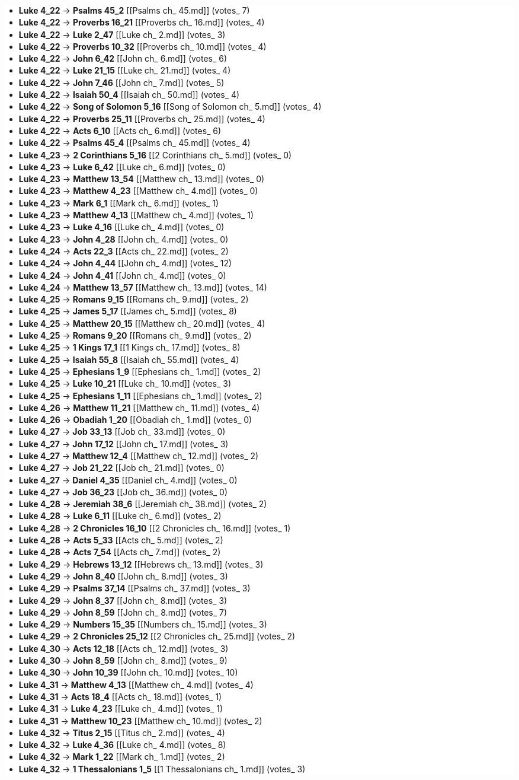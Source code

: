 - **Luke 4_22** → **Psalms 45_2** [[Psalms ch_ 45.md]] (votes_ 7)
- **Luke 4_22** → **Proverbs 16_21** [[Proverbs ch_ 16.md]] (votes_ 4)
- **Luke 4_22** → **Luke 2_47** [[Luke ch_ 2.md]] (votes_ 3)
- **Luke 4_22** → **Proverbs 10_32** [[Proverbs ch_ 10.md]] (votes_ 4)
- **Luke 4_22** → **John 6_42** [[John ch_ 6.md]] (votes_ 6)
- **Luke 4_22** → **Luke 21_15** [[Luke ch_ 21.md]] (votes_ 4)
- **Luke 4_22** → **John 7_46** [[John ch_ 7.md]] (votes_ 5)
- **Luke 4_22** → **Isaiah 50_4** [[Isaiah ch_ 50.md]] (votes_ 4)
- **Luke 4_22** → **Song of Solomon 5_16** [[Song of Solomon ch_ 5.md]] (votes_ 4)
- **Luke 4_22** → **Proverbs 25_11** [[Proverbs ch_ 25.md]] (votes_ 4)
- **Luke 4_22** → **Acts 6_10** [[Acts ch_ 6.md]] (votes_ 6)
- **Luke 4_22** → **Psalms 45_4** [[Psalms ch_ 45.md]] (votes_ 4)
- **Luke 4_23** → **2 Corinthians 5_16** [[2 Corinthians ch_ 5.md]] (votes_ 0)
- **Luke 4_23** → **Luke 6_42** [[Luke ch_ 6.md]] (votes_ 0)
- **Luke 4_23** → **Matthew 13_54** [[Matthew ch_ 13.md]] (votes_ 0)
- **Luke 4_23** → **Matthew 4_23** [[Matthew ch_ 4.md]] (votes_ 0)
- **Luke 4_23** → **Mark 6_1** [[Mark ch_ 6.md]] (votes_ 1)
- **Luke 4_23** → **Matthew 4_13** [[Matthew ch_ 4.md]] (votes_ 1)
- **Luke 4_23** → **Luke 4_16** [[Luke ch_ 4.md]] (votes_ 0)
- **Luke 4_23** → **John 4_28** [[John ch_ 4.md]] (votes_ 0)
- **Luke 4_24** → **Acts 22_3** [[Acts ch_ 22.md]] (votes_ 2)
- **Luke 4_24** → **John 4_44** [[John ch_ 4.md]] (votes_ 12)
- **Luke 4_24** → **John 4_41** [[John ch_ 4.md]] (votes_ 0)
- **Luke 4_24** → **Matthew 13_57** [[Matthew ch_ 13.md]] (votes_ 14)
- **Luke 4_25** → **Romans 9_15** [[Romans ch_ 9.md]] (votes_ 2)
- **Luke 4_25** → **James 5_17** [[James ch_ 5.md]] (votes_ 8)
- **Luke 4_25** → **Matthew 20_15** [[Matthew ch_ 20.md]] (votes_ 4)
- **Luke 4_25** → **Romans 9_20** [[Romans ch_ 9.md]] (votes_ 2)
- **Luke 4_25** → **1 Kings 17_1** [[1 Kings ch_ 17.md]] (votes_ 8)
- **Luke 4_25** → **Isaiah 55_8** [[Isaiah ch_ 55.md]] (votes_ 4)
- **Luke 4_25** → **Ephesians 1_9** [[Ephesians ch_ 1.md]] (votes_ 2)
- **Luke 4_25** → **Luke 10_21** [[Luke ch_ 10.md]] (votes_ 3)
- **Luke 4_25** → **Ephesians 1_11** [[Ephesians ch_ 1.md]] (votes_ 2)
- **Luke 4_26** → **Matthew 11_21** [[Matthew ch_ 11.md]] (votes_ 4)
- **Luke 4_26** → **Obadiah 1_20** [[Obadiah ch_ 1.md]] (votes_ 0)
- **Luke 4_27** → **Job 33_13** [[Job ch_ 33.md]] (votes_ 0)
- **Luke 4_27** → **John 17_12** [[John ch_ 17.md]] (votes_ 3)
- **Luke 4_27** → **Matthew 12_4** [[Matthew ch_ 12.md]] (votes_ 2)
- **Luke 4_27** → **Job 21_22** [[Job ch_ 21.md]] (votes_ 0)
- **Luke 4_27** → **Daniel 4_35** [[Daniel ch_ 4.md]] (votes_ 0)
- **Luke 4_27** → **Job 36_23** [[Job ch_ 36.md]] (votes_ 0)
- **Luke 4_28** → **Jeremiah 38_6** [[Jeremiah ch_ 38.md]] (votes_ 2)
- **Luke 4_28** → **Luke 6_11** [[Luke ch_ 6.md]] (votes_ 2)
- **Luke 4_28** → **2 Chronicles 16_10** [[2 Chronicles ch_ 16.md]] (votes_ 1)
- **Luke 4_28** → **Acts 5_33** [[Acts ch_ 5.md]] (votes_ 2)
- **Luke 4_28** → **Acts 7_54** [[Acts ch_ 7.md]] (votes_ 2)
- **Luke 4_29** → **Hebrews 13_12** [[Hebrews ch_ 13.md]] (votes_ 3)
- **Luke 4_29** → **John 8_40** [[John ch_ 8.md]] (votes_ 3)
- **Luke 4_29** → **Psalms 37_14** [[Psalms ch_ 37.md]] (votes_ 3)
- **Luke 4_29** → **John 8_37** [[John ch_ 8.md]] (votes_ 3)
- **Luke 4_29** → **John 8_59** [[John ch_ 8.md]] (votes_ 7)
- **Luke 4_29** → **Numbers 15_35** [[Numbers ch_ 15.md]] (votes_ 3)
- **Luke 4_29** → **2 Chronicles 25_12** [[2 Chronicles ch_ 25.md]] (votes_ 2)
- **Luke 4_30** → **Acts 12_18** [[Acts ch_ 12.md]] (votes_ 3)
- **Luke 4_30** → **John 8_59** [[John ch_ 8.md]] (votes_ 9)
- **Luke 4_30** → **John 10_39** [[John ch_ 10.md]] (votes_ 10)
- **Luke 4_31** → **Matthew 4_13** [[Matthew ch_ 4.md]] (votes_ 4)
- **Luke 4_31** → **Acts 18_4** [[Acts ch_ 18.md]] (votes_ 1)
- **Luke 4_31** → **Luke 4_23** [[Luke ch_ 4.md]] (votes_ 1)
- **Luke 4_31** → **Matthew 10_23** [[Matthew ch_ 10.md]] (votes_ 2)
- **Luke 4_32** → **Titus 2_15** [[Titus ch_ 2.md]] (votes_ 4)
- **Luke 4_32** → **Luke 4_36** [[Luke ch_ 4.md]] (votes_ 8)
- **Luke 4_32** → **Mark 1_22** [[Mark ch_ 1.md]] (votes_ 2)
- **Luke 4_32** → **1 Thessalonians 1_5** [[1 Thessalonians ch_ 1.md]] (votes_ 3)